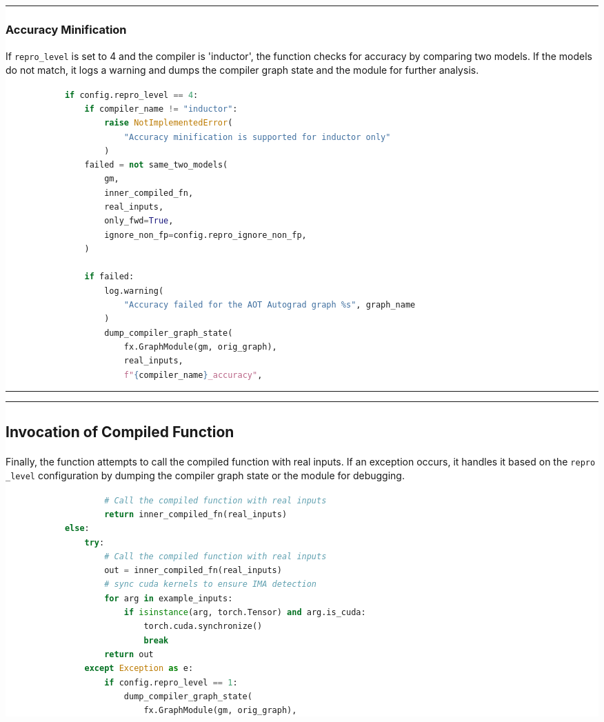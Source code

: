 
</SwmSnippet>

<SwmSnippet path="/torch/_dynamo/repro/after_aot.py" line="138">

---

### Accuracy Minification

If `repro_level` is set to 4 and the compiler is 'inductor', the function checks for accuracy by comparing two models. If the models do not match, it logs a warning and dumps the compiler graph state and the module for further analysis.

```python
            if config.repro_level == 4:
                if compiler_name != "inductor":
                    raise NotImplementedError(
                        "Accuracy minification is supported for inductor only"
                    )
                failed = not same_two_models(
                    gm,
                    inner_compiled_fn,
                    real_inputs,
                    only_fwd=True,
                    ignore_non_fp=config.repro_ignore_non_fp,
                )

                if failed:
                    log.warning(
                        "Accuracy failed for the AOT Autograd graph %s", graph_name
                    )
                    dump_compiler_graph_state(
                        fx.GraphModule(gm, orig_graph),
                        real_inputs,
                        f"{compiler_name}_accuracy",
```

---

</SwmSnippet>

<SwmSnippet path="/torch/_dynamo/repro/after_aot.py" line="167">

---

## Invocation of Compiled Function

Finally, the function attempts to call the compiled function with real inputs. If an exception occurs, it handles it based on the `repro_level` configuration by dumping the compiler graph state or the module for debugging.

```python
                    # Call the compiled function with real inputs
                    return inner_compiled_fn(real_inputs)
            else:
                try:
                    # Call the compiled function with real inputs
                    out = inner_compiled_fn(real_inputs)
                    # sync cuda kernels to ensure IMA detection
                    for arg in example_inputs:
                        if isinstance(arg, torch.Tensor) and arg.is_cuda:
                            torch.cuda.synchronize()
                            break
                    return out
                except Exception as e:
                    if config.repro_level == 1:
                        dump_compiler_graph_state(
                            fx.GraphModule(gm, orig_graph),
```